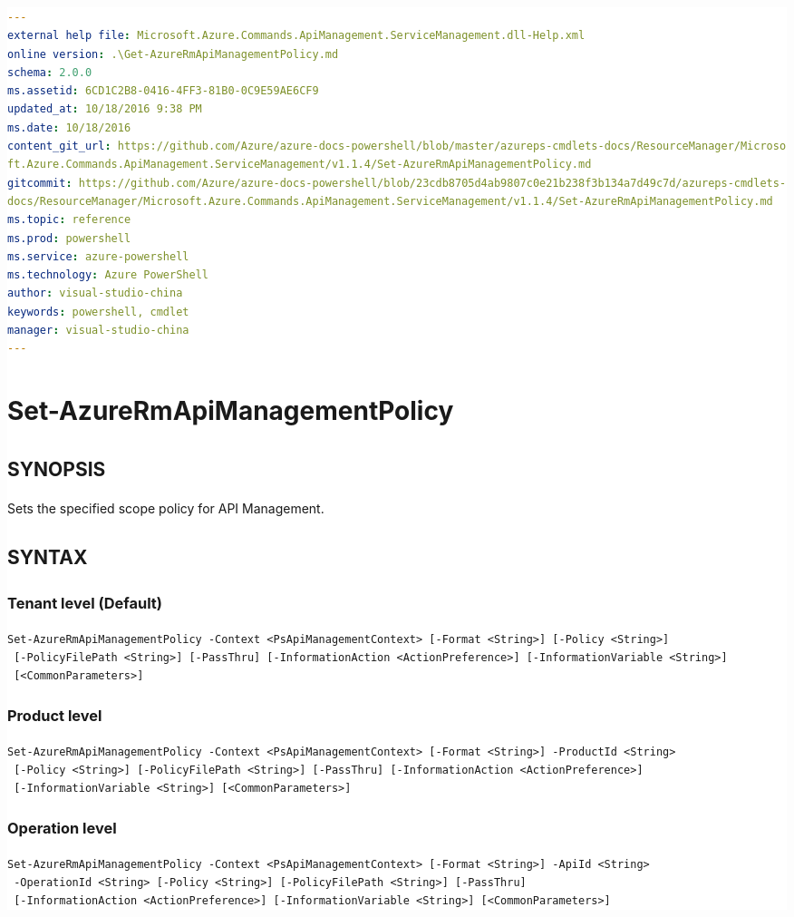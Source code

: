 ```yaml
---
external help file: Microsoft.Azure.Commands.ApiManagement.ServiceManagement.dll-Help.xml
online version: .\Get-AzureRmApiManagementPolicy.md
schema: 2.0.0
ms.assetid: 6CD1C2B8-0416-4FF3-81B0-0C9E59AE6CF9
updated_at: 10/18/2016 9:38 PM
ms.date: 10/18/2016
content_git_url: https://github.com/Azure/azure-docs-powershell/blob/master/azureps-cmdlets-docs/ResourceManager/Microsoft.Azure.Commands.ApiManagement.ServiceManagement/v1.1.4/Set-AzureRmApiManagementPolicy.md
gitcommit: https://github.com/Azure/azure-docs-powershell/blob/23cdb8705d4ab9807c0e21b238f3b134a7d49c7d/azureps-cmdlets-docs/ResourceManager/Microsoft.Azure.Commands.ApiManagement.ServiceManagement/v1.1.4/Set-AzureRmApiManagementPolicy.md
ms.topic: reference
ms.prod: powershell
ms.service: azure-powershell
ms.technology: Azure PowerShell
author: visual-studio-china
keywords: powershell, cmdlet
manager: visual-studio-china
---
```


# Set-AzureRmApiManagementPolicy

## SYNOPSIS
Sets the specified scope policy for API Management.

## SYNTAX

### Tenant level (Default)
```
Set-AzureRmApiManagementPolicy -Context <PsApiManagementContext> [-Format <String>] [-Policy <String>]
 [-PolicyFilePath <String>] [-PassThru] [-InformationAction <ActionPreference>] [-InformationVariable <String>]
 [<CommonParameters>]
```

### Product level
```
Set-AzureRmApiManagementPolicy -Context <PsApiManagementContext> [-Format <String>] -ProductId <String>
 [-Policy <String>] [-PolicyFilePath <String>] [-PassThru] [-InformationAction <ActionPreference>]
 [-InformationVariable <String>] [<CommonParameters>]
```

### Operation level
```
Set-AzureRmApiManagementPolicy -Context <PsApiManagementContext> [-Format <String>] -ApiId <String>
 -OperationId <String> [-Policy <String>] [-PolicyFilePath <String>] [-PassThru]
 [-InformationAction <ActionPreference>] [-InformationVariable <String>] [<CommonParameters>]
```

